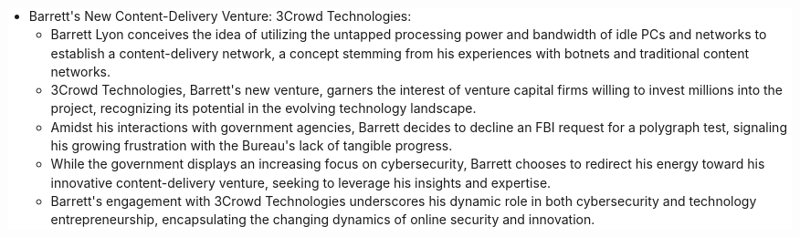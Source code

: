 - Barrett's New Content-Delivery Venture: 3Crowd Technologies:
  - Barrett Lyon conceives the idea of utilizing the untapped processing power and bandwidth of idle PCs and networks to establish a content-delivery network, a concept stemming from his experiences with botnets and traditional content networks.
  - 3Crowd Technologies, Barrett's new venture, garners the interest of venture capital firms willing to invest millions into the project, recognizing its potential in the evolving technology landscape.
  - Amidst his interactions with government agencies, Barrett decides to decline an FBI request for a polygraph test, signaling his growing frustration with the Bureau's lack of tangible progress.
  - While the government displays an increasing focus on cybersecurity, Barrett chooses to redirect his energy toward his innovative content-delivery venture, seeking to leverage his insights and expertise.
  - Barrett's engagement with 3Crowd Technologies underscores his dynamic role in both cybersecurity and technology entrepreneurship, encapsulating the changing dynamics of online security and innovation.
